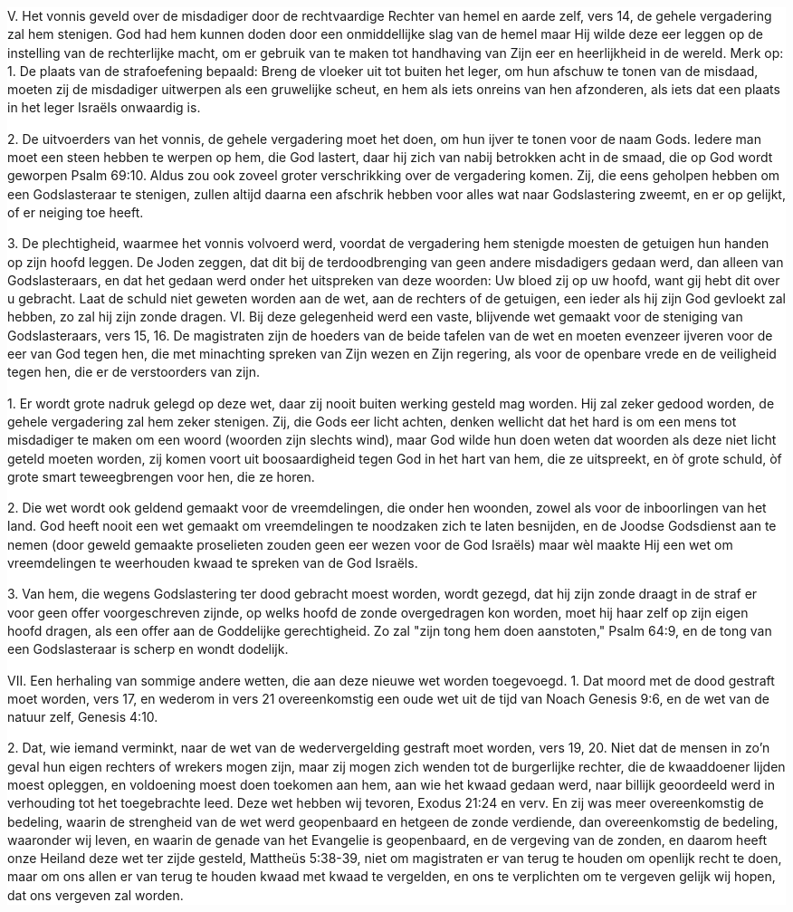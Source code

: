 V. Het vonnis geveld over de misdadiger door de rechtvaardige Rechter van hemel en aarde zelf, vers 14, de gehele vergadering zal hem stenigen. God had hem kunnen doden door een onmiddellijke slag van de hemel maar Hij wilde deze eer leggen op de instelling van de rechterlijke macht, om er gebruik van te maken tot handhaving van Zijn eer en heerlijkheid in de wereld. Merk op:
1\. De plaats van de strafoefening bepaald: Breng de vloeker uit tot buiten het leger, om hun afschuw te tonen van de misdaad, moeten zij de misdadiger uitwerpen als een gruwelijke scheut, en hem als iets onreins van hen afzonderen, als iets dat een plaats in het leger Israëls onwaardig is.

2\. De uitvoerders van het vonnis, de gehele vergadering moet het doen, om hun ijver te tonen voor de naam Gods. Iedere man moet een steen hebben te werpen op hem, die God lastert, daar hij zich van nabij betrokken acht in de smaad, die op God wordt geworpen Psalm 69:10. Aldus zou ook zoveel groter verschrikking over de vergadering komen. Zij, die eens geholpen hebben om een Godslasteraar te stenigen, zullen altijd daarna een afschrik hebben voor alles wat naar Godslastering zweemt, en er op gelijkt, of er neiging toe heeft.

3\. De plechtigheid, waarmee het vonnis volvoerd werd, voordat de vergadering hem stenigde moesten de getuigen hun handen op zijn hoofd leggen. De Joden zeggen, dat dit bij de terdoodbrenging van geen andere misdadigers gedaan werd, dan alleen van Godslasteraars, en dat het gedaan werd onder het uitspreken van deze woorden: Uw bloed zij op uw hoofd, want gij hebt dit over u gebracht. Laat de schuld niet geweten worden aan de wet, aan de rechters of de getuigen, een ieder als hij zijn God gevloekt zal hebben, zo zal hij zijn zonde dragen. Vl. Bij deze gelegenheid werd een vaste, blijvende wet gemaakt voor de steniging van Godslasteraars, vers 15, 16. De magistraten zijn de hoeders van de beide tafelen van de wet en moeten evenzeer ijveren voor de eer van God tegen hen, die met minachting spreken van Zijn wezen en Zijn regering, als voor de openbare vrede en de veiligheid tegen hen, die er de verstoorders van zijn.

1\. Er wordt grote nadruk gelegd op deze wet, daar zij nooit buiten werking gesteld mag worden. Hij zal zeker gedood worden, de gehele vergadering zal hem zeker stenigen. Zij, die Gods eer licht achten, denken wellicht dat het hard is om een mens tot misdadiger te maken om een woord (woorden zijn slechts wind), maar God wilde hun doen weten dat woorden als deze niet licht geteld moeten worden, zij komen voort uit boosaardigheid tegen God in het hart van hem, die ze uitspreekt, en òf grote schuld, òf grote smart teweegbrengen voor hen, die ze horen.

2\. Die wet wordt ook geldend gemaakt voor de vreemdelingen, die onder hen woonden, zowel als voor de inboorlingen van het land. God heeft nooit een wet gemaakt om vreemdelingen te noodzaken zich te laten besnijden, en de Joodse Godsdienst aan te nemen (door geweld gemaakte proselieten zouden geen eer wezen voor de God Israëls) maar wèl maakte Hij een wet om vreemdelingen te weerhouden kwaad te spreken van de God Israëls.

3\. Van hem, die wegens Godslastering ter dood gebracht moest worden, wordt gezegd, dat hij zijn zonde draagt in de straf er voor geen offer voorgeschreven zijnde, op welks hoofd de zonde overgedragen kon worden, moet hij haar zelf op zijn eigen hoofd dragen, als een offer aan de Goddelijke gerechtigheid. Zo zal "zijn tong hem doen aanstoten," Psalm 64:9, en de tong van een Godslasteraar is scherp en wondt dodelijk. 

VII. Een herhaling van sommige andere wetten, die aan deze nieuwe wet worden toegevoegd.
1\. Dat moord met de dood gestraft moet worden, vers 17, en wederom in vers 21 overeenkomstig een oude wet uit de tijd van Noach Genesis 9:6, en de wet van de natuur zelf, Genesis 4:10.

2\. Dat, wie iemand verminkt, naar de wet van de wedervergelding gestraft moet worden, vers 19, 20. Niet dat de mensen in zo’n geval hun eigen rechters of wrekers mogen zijn, maar zij mogen zich wenden tot de burgerlijke rechter, die de kwaaddoener lijden moest opleggen, en voldoening moest doen toekomen aan hem, aan wie het kwaad gedaan werd, naar billijk geoordeeld werd in verhouding tot het toegebrachte leed. Deze wet hebben wij tevoren, Exodus 21:24 en verv. En zij was meer overeenkomstig de bedeling, waarin de strengheid van de wet werd geopenbaard en hetgeen de zonde verdiende, dan overeenkomstig de bedeling, waaronder wij leven, en waarin de genade van het Evangelie is geopenbaard, en de vergeving van de zonden, en daarom heeft onze Heiland deze wet ter zijde gesteld, Mattheüs 5:38-39, niet om magistraten er van terug te houden om openlijk recht te doen, maar om ons allen er van terug te houden kwaad met kwaad te vergelden, en ons te verplichten om te vergeven gelijk wij hopen, dat ons vergeven zal worden.
